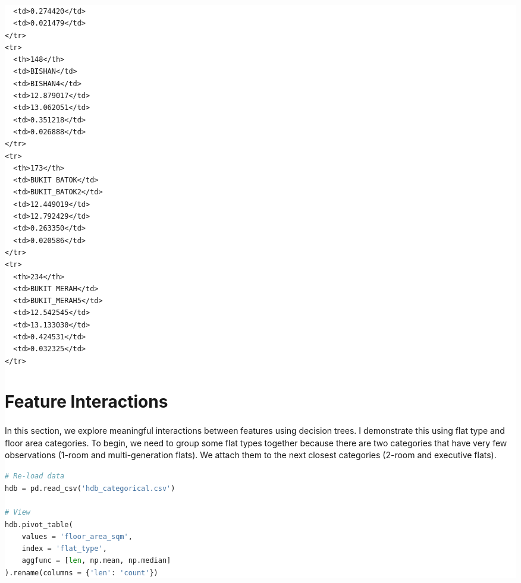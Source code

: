       <td>0.274420</td>
      <td>0.021479</td>
    </tr>
    <tr>
      <th>148</th>
      <td>BISHAN</td>
      <td>BISHAN4</td>
      <td>12.879017</td>
      <td>13.062051</td>
      <td>0.351218</td>
      <td>0.026888</td>
    </tr>
    <tr>
      <th>173</th>
      <td>BUKIT BATOK</td>
      <td>BUKIT_BATOK2</td>
      <td>12.449019</td>
      <td>12.792429</td>
      <td>0.263350</td>
      <td>0.020586</td>
    </tr>
    <tr>
      <th>234</th>
      <td>BUKIT MERAH</td>
      <td>BUKIT_MERAH5</td>
      <td>12.542545</td>
      <td>13.133030</td>
      <td>0.424531</td>
      <td>0.032325</td>
    </tr>
  </tbody>
</table>
</div>



# Feature Interactions
In this section, we explore meaningful interactions between features using decision trees. I demonstrate this using flat type and floor area categories. To begin, we need to group some flat types together because there are two categories that have very few observations (1-room and multi-generation flats). We attach them to the next closest categories (2-room and executive flats).


```python
# Re-load data
hdb = pd.read_csv('hdb_categorical.csv')

# View
hdb.pivot_table(
    values = 'floor_area_sqm',
    index = 'flat_type',
    aggfunc = [len, np.mean, np.median]
).rename(columns = {'len': 'count'})
```
